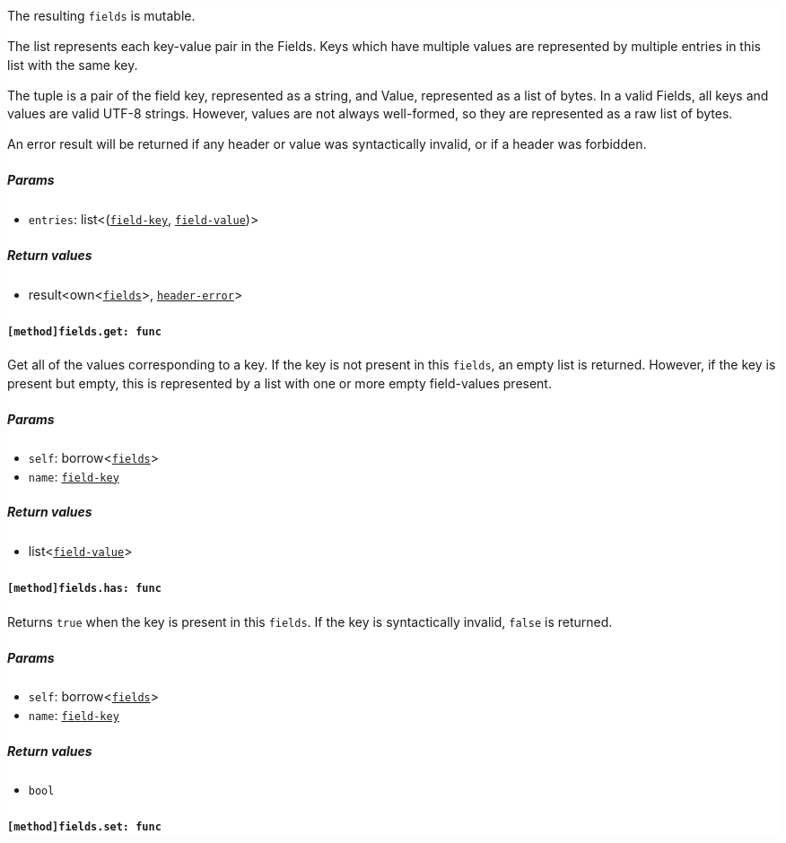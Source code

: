 The resulting `fields` is mutable.

The list represents each key-value pair in the Fields. Keys
which have multiple values are represented by multiple entries in this
list with the same key.

The tuple is a pair of the field key, represented as a string, and
Value, represented as a list of bytes. In a valid Fields, all keys
and values are valid UTF-8 strings. However, values are not always
well-formed, so they are represented as a raw list of bytes.

An error result will be returned if any header or value was
syntactically invalid, or if a header was forbidden.

##### Params

- <a id="static_fields_from_list.entries"></a>`entries`: list<([`field-key`](#field_key), [`field-value`](#field_value))>

##### Return values

- <a id="static_fields_from_list.0"></a> result<own<[`fields`](#fields)>, [`header-error`](#header_error)>

#### <a id="method_fields_get"></a>`[method]fields.get: func`

Get all of the values corresponding to a key. If the key is not present
in this `fields`, an empty list is returned. However, if the key is
present but empty, this is represented by a list with one or more
empty field-values present.

##### Params

- <a id="method_fields_get.self"></a>`self`: borrow<[`fields`](#fields)>
- <a id="method_fields_get.name"></a>`name`: [`field-key`](#field_key)

##### Return values

- <a id="method_fields_get.0"></a> list<[`field-value`](#field_value)>

#### <a id="method_fields_has"></a>`[method]fields.has: func`

Returns `true` when the key is present in this `fields`. If the key is
syntactically invalid, `false` is returned.

##### Params

- <a id="method_fields_has.self"></a>`self`: borrow<[`fields`](#fields)>
- <a id="method_fields_has.name"></a>`name`: [`field-key`](#field_key)

##### Return values

- <a id="method_fields_has.0"></a> `bool`

#### <a id="method_fields_set"></a>`[method]fields.set: func`


[POSIX's Seconds Since the Epoch]: https://pubs.opengroup.org/onlinepubs/9699919799/xrat/V4_xbd_chap04.html#tag_21_04_16
[Unix Time]: https://en.wikipedia.org/wiki/Unix_time
[WASI filesystem path resolution]: https://github.com/WebAssembly/wasi-filesystem/blob/main/path-resolution.md